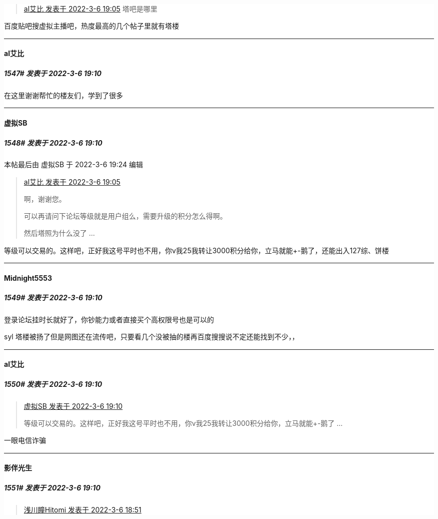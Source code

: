 <blockquote><a href="httphttps://bbs.saraba1st.com/2b/forum.php?mod=redirect&amp;goto=findpost&amp;pid=54939238&amp;ptid=2056040" target="_blank">al艾比 发表于 2022-3-6 19:05</a>
塔吧是哪里</blockquote>
百度贴吧搜虚拟主播吧，热度最高的几个帖子里就有塔楼

*****

####  al艾比  
##### 1547#       发表于 2022-3-6 19:10

在这里谢谢帮忙的楼友们，学到了很多

*****

####  虚拟SB  
##### 1548#       发表于 2022-3-6 19:10

 本帖最后由 虚拟SB 于 2022-3-6 19:24 编辑 
<blockquote><a href="httphttps://bbs.saraba1st.com/2b/forum.php?mod=redirect&amp;goto=findpost&amp;pid=54939232&amp;ptid=2056040" target="_blank">al艾比 发表于 2022-3-6 19:05</a>

啊，谢谢您。

可以再请问下论坛等级就是用户组么，需要升级的积分怎么得啊。

然后塔照为什么没了 ...</blockquote>
等级可以交易的。这样吧，正好我这号平时也不用，你v我25我转让3000积分给你，立马就能+-鹅了，还能出入127综、饼楼

*****

####  Midnight5553  
##### 1549#       发表于 2022-3-6 19:10

登录论坛挂时长就好了，你钞能力或者直接买个高权限号也是可以的

syl 塔楼被扬了但是网图还在流传吧，只要看几个没被抽的楼再百度搜搜说不定还能找到不少，，

*****

####  al艾比  
##### 1550#       发表于 2022-3-6 19:10

<blockquote><a href="httphttps://bbs.saraba1st.com/2b/forum.php?mod=redirect&amp;goto=findpost&amp;pid=54939280&amp;ptid=2056040" target="_blank">虚拟SB 发表于 2022-3-6 19:10</a>

等级可以交易的。这样吧，正好我这号平时也不用，你v我25我转让3000积分给你，立马就能+-鹅了 ...</blockquote>
一眼电信诈骗

*****

####  影伴光生  
##### 1551#       发表于 2022-3-6 19:10

<blockquote><a href="httphttps://bbs.saraba1st.com/2b/forum.php?mod=redirect&amp;goto=findpost&amp;pid=54939069&amp;ptid=2056040" target="_blank">浅川瞳Hitomi 发表于 2022-3-6 18:51</a>
